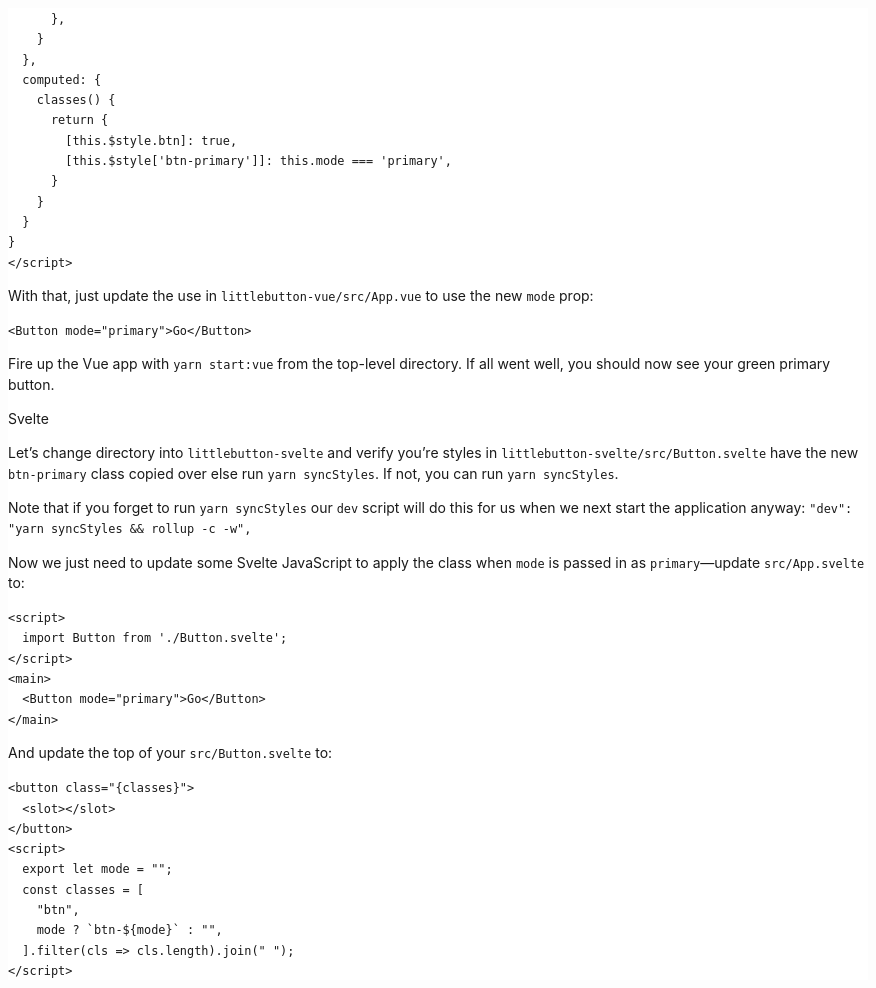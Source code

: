           },
        }
      },
      computed: {
        classes() {
          return {
            [this.$style.btn]: true,
            [this.$style['btn-primary']]: this.mode === 'primary',
          }
        }
      }
    }
    </script>

With that, just update the use in `littlebutton-vue/src/App.vue` to use the new `mode` prop:


    <Button mode="primary">Go</Button>

Fire up the Vue app with `yarn start:vue` from the top-level directory. If all went well, you should now see your green primary button.

Svelte

Let’s change directory into `littlebutton-svelte` and verify you’re styles in `littlebutton-svelte/src/Button.svelte` have the new `btn-primary` class copied over else run `yarn syncStyles`. If not, you can run `yarn syncStyles`.

Note that if you forget to run `yarn syncStyles` our `dev` script will do this for us when we next start the application anyway:
   `"dev": "yarn syncStyles && rollup -c -w",`

Now we just need to update some Svelte JavaScript to apply the class when `mode` is passed in as `primary`—update `src/App.svelte` to:


    <script>
      import Button from './Button.svelte';
    </script>
    <main>
      <Button mode="primary">Go</Button>
    </main>

And update the top of your `src/Button.svelte` to:


    <button class="{classes}">
      <slot></slot>
    </button>
    <script>
      export let mode = "";
      const classes = [
        "btn",
        mode ? `btn-${mode}` : "",
      ].filter(cls => cls.length).join(" ");
    </script>
